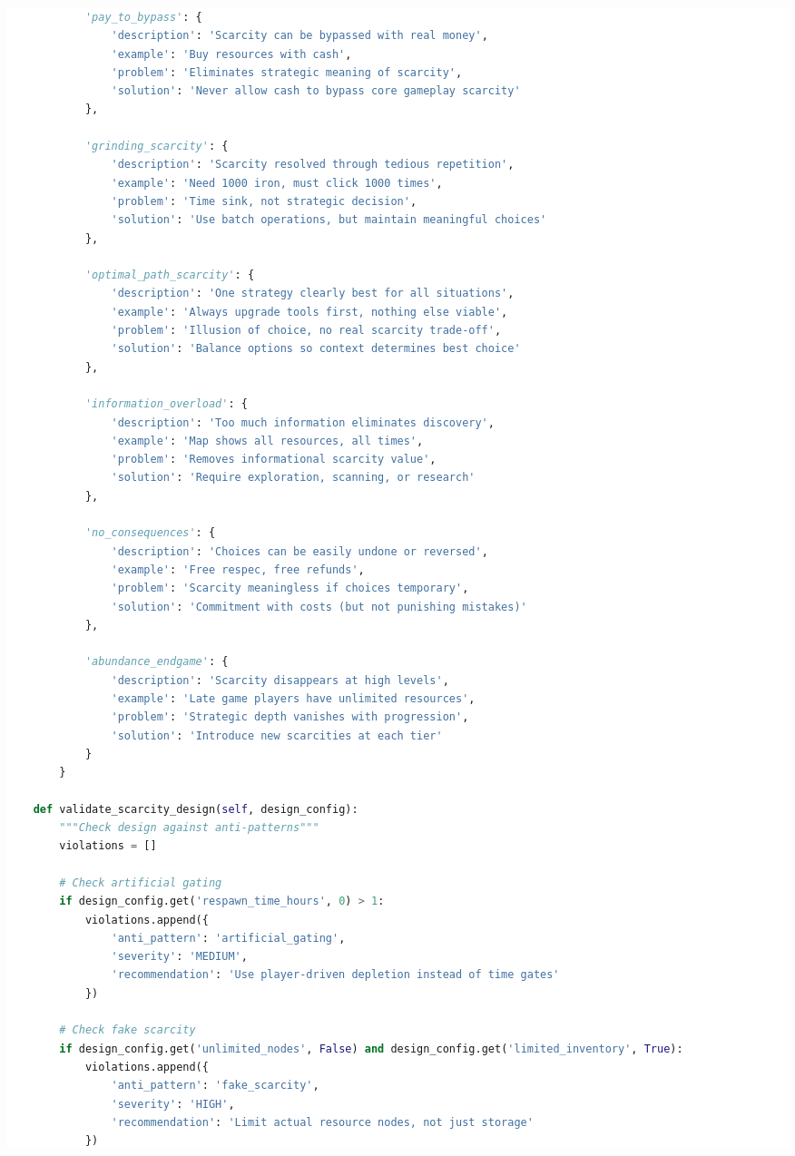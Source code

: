 ```python
            'pay_to_bypass': {
                'description': 'Scarcity can be bypassed with real money',
                'example': 'Buy resources with cash',
                'problem': 'Eliminates strategic meaning of scarcity',
                'solution': 'Never allow cash to bypass core gameplay scarcity'
            },
            
            'grinding_scarcity': {
                'description': 'Scarcity resolved through tedious repetition',
                'example': 'Need 1000 iron, must click 1000 times',
                'problem': 'Time sink, not strategic decision',
                'solution': 'Use batch operations, but maintain meaningful choices'
            },
            
            'optimal_path_scarcity': {
                'description': 'One strategy clearly best for all situations',
                'example': 'Always upgrade tools first, nothing else viable',
                'problem': 'Illusion of choice, no real scarcity trade-off',
                'solution': 'Balance options so context determines best choice'
            },
            
            'information_overload': {
                'description': 'Too much information eliminates discovery',
                'example': 'Map shows all resources, all times',
                'problem': 'Removes informational scarcity value',
                'solution': 'Require exploration, scanning, or research'
            },
            
            'no_consequences': {
                'description': 'Choices can be easily undone or reversed',
                'example': 'Free respec, free refunds',
                'problem': 'Scarcity meaningless if choices temporary',
                'solution': 'Commitment with costs (but not punishing mistakes)'
            },
            
            'abundance_endgame': {
                'description': 'Scarcity disappears at high levels',
                'example': 'Late game players have unlimited resources',
                'problem': 'Strategic depth vanishes with progression',
                'solution': 'Introduce new scarcities at each tier'
            }
        }
        
    def validate_scarcity_design(self, design_config):
        """Check design against anti-patterns"""
        violations = []
        
        # Check artificial gating
        if design_config.get('respawn_time_hours', 0) > 1:
            violations.append({
                'anti_pattern': 'artificial_gating',
                'severity': 'MEDIUM',
                'recommendation': 'Use player-driven depletion instead of time gates'
            })
            
        # Check fake scarcity
        if design_config.get('unlimited_nodes', False) and design_config.get('limited_inventory', True):
            violations.append({
                'anti_pattern': 'fake_scarcity',
                'severity': 'HIGH',
                'recommendation': 'Limit actual resource nodes, not just storage'
            })
```
